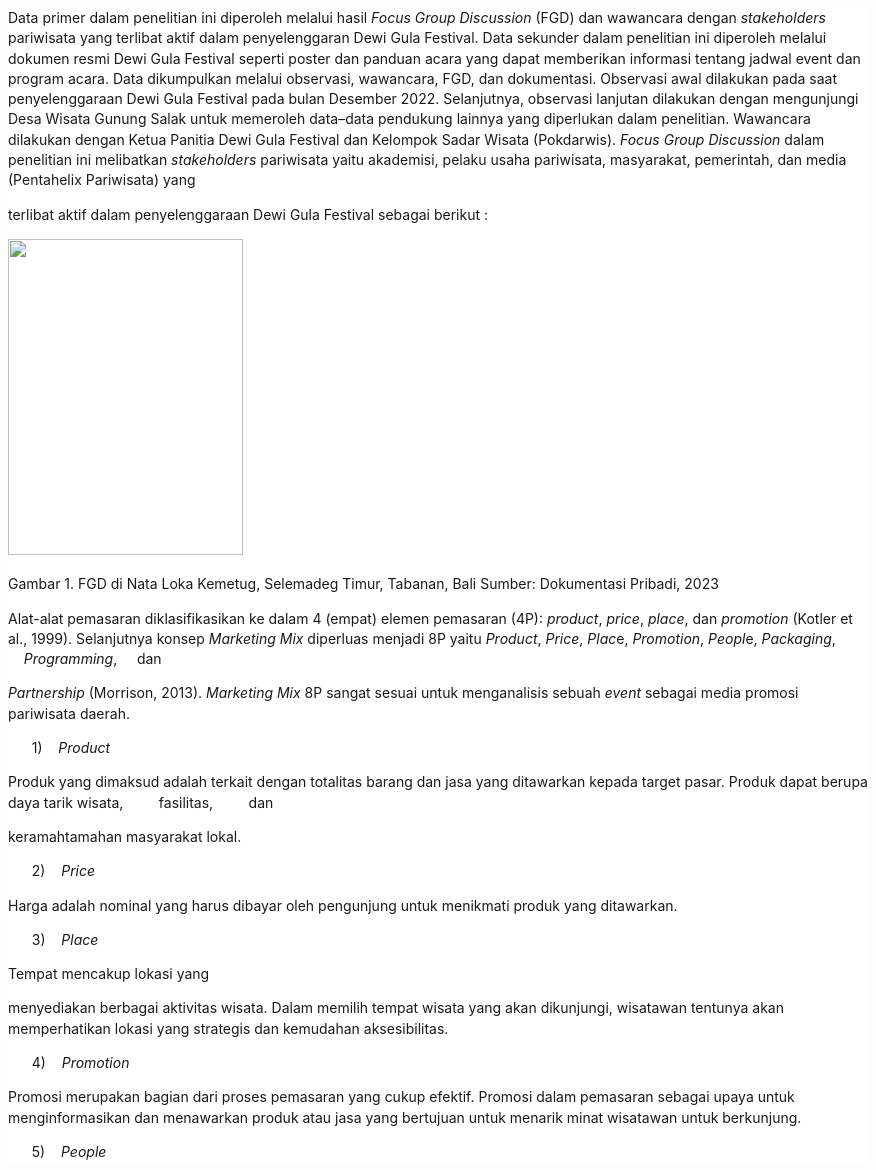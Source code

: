 <p><span class="font5">Data primer dalam penelitian ini diperoleh melalui hasil </span><span class="font5" style="font-style:italic;">Focus Group Discussion</span><span class="font5"> (FGD) dan wawancara dengan </span><span class="font5" style="font-style:italic;">stakeholders</span><span class="font5"> pariwisata yang terlibat aktif dalam penyelenggaran Dewi Gula Festival. Data sekunder dalam penelitian ini diperoleh melalui dokumen resmi Dewi Gula Festival seperti poster dan panduan acara yang dapat memberikan informasi tentang jadwal event dan program acara. Data dikumpulkan melalui observasi, wawancara, FGD, dan dokumentasi. Observasi awal dilakukan pada saat penyelenggaraan Dewi Gula Festival pada bulan Desember 2022. Selanjutnya, observasi lanjutan dilakukan dengan mengunjungi Desa Wisata Gunung Salak untuk memeroleh data–data pendukung lainnya yang diperlukan dalam penelitian. Wawancara dilakukan dengan Ketua Panitia Dewi Gula Festival dan Kelompok Sadar Wisata (Pokdarwis). </span><span class="font5" style="font-style:italic;">Focus Group Discussion</span><span class="font5"> dalam penelitian ini melibatkan </span><span class="font5" style="font-style:italic;">stakeholders </span><span class="font5">pariwisata yaitu akademisi, pelaku usaha pariwisata, masyarakat, pemerintah, dan media (Pentahelix Pariwisata) yang</span></p>
<p><span class="font5">terlibat aktif dalam penyelenggaraan Dewi Gula Festival sebagai berikut :</span></p><img src="https://jurnal.harianregional.com/media/106898-2.jpg" alt="" style="width:176pt;height:237pt;">
<p><span class="font5">Gambar 1. FGD di Nata Loka Kemetug, Selemadeg Timur, Tabanan, Bali Sumber: Dokumentasi Pribadi, 2023</span></p>
<p><span class="font5">Alat-alat pemasaran diklasifikasikan ke dalam 4 (empat) elemen pemasaran (4P): </span><span class="font5" style="font-style:italic;">product</span><span class="font5">, </span><span class="font5" style="font-style:italic;">price</span><span class="font5">, </span><span class="font5" style="font-style:italic;">place</span><span class="font5">, dan </span><span class="font5" style="font-style:italic;">promotion</span><span class="font5"> (Kotler et al., 1999). Selanjutnya konsep </span><span class="font5" style="font-style:italic;">Marketing Mix </span><span class="font5">diperluas menjadi 8P yaitu </span><span class="font5" style="font-style:italic;">Product</span><span class="font5">, </span><span class="font5" style="font-style:italic;">Price</span><span class="font5">, </span><span class="font5" style="font-style:italic;">Plac</span><span class="font5">e, </span><span class="font5" style="font-style:italic;">Promotion</span><span class="font5">, </span><span class="font5" style="font-style:italic;">Peopl</span><span class="font5">e, </span><span class="font5" style="font-style:italic;">Packaging</span><span class="font5">, &nbsp;&nbsp;&nbsp;&nbsp;</span><span class="font5" style="font-style:italic;">Programming</span><span class="font5">, &nbsp;&nbsp;&nbsp;&nbsp;dan</span></p>
<p><span class="font5" style="font-style:italic;">Partnership</span><span class="font5"> (Morrison, 2013). </span><span class="font5" style="font-style:italic;">Marketing Mix</span><span class="font5"> 8P sangat sesuai untuk menganalisis sebuah </span><span class="font5" style="font-style:italic;">event</span><span class="font5"> sebagai media promosi pariwisata daerah.</span></p>
<ul style="list-style:none;"><li>
<p><span class="font5">1)</span><span class="font5" style="font-style:italic;"> &nbsp;&nbsp;&nbsp;Product</span></p></li></ul>
<p><span class="font5">Produk yang dimaksud adalah terkait dengan totalitas barang dan jasa yang ditawarkan kepada target pasar. Produk dapat berupa daya tarik wisata, &nbsp;&nbsp;&nbsp;&nbsp;&nbsp;&nbsp;&nbsp;&nbsp;fasilitas, &nbsp;&nbsp;&nbsp;&nbsp;&nbsp;&nbsp;&nbsp;&nbsp;dan</span></p>
<p><span class="font5">keramahtamahan masyarakat lokal.</span></p>
<ul style="list-style:none;"><li>
<p><span class="font5">2)</span><span class="font5" style="font-style:italic;"> &nbsp;&nbsp;&nbsp;Price</span></p></li></ul>
<p><span class="font5">Harga adalah nominal yang harus dibayar oleh pengunjung untuk menikmati produk yang ditawarkan.</span></p>
<ul style="list-style:none;"><li>
<p><span class="font5">3)</span><span class="font5" style="font-style:italic;"> &nbsp;&nbsp;&nbsp;Place</span></p></li></ul>
<p><span class="font5">Tempat mencakup lokasi yang</span></p>
<p><span class="font5">menyediakan berbagai aktivitas wisata. Dalam memilih tempat wisata yang akan dikunjungi, wisatawan tentunya akan memperhatikan lokasi yang strategis dan kemudahan aksesibilitas.</span></p>
<ul style="list-style:none;"><li>
<p><span class="font5">4)</span><span class="font5" style="font-style:italic;"> &nbsp;&nbsp;&nbsp;Promotion</span></p></li></ul>
<p><span class="font5">Promosi merupakan bagian dari proses pemasaran yang cukup efektif. Promosi dalam pemasaran sebagai upaya untuk menginformasikan dan menawarkan produk atau jasa yang bertujuan untuk menarik minat wisatawan untuk berkunjung.</span></p>
<ul style="list-style:none;"><li>
<p><span class="font5">5)</span><span class="font5" style="font-style:italic;"> &nbsp;&nbsp;&nbsp;People</span></p></li></ul>